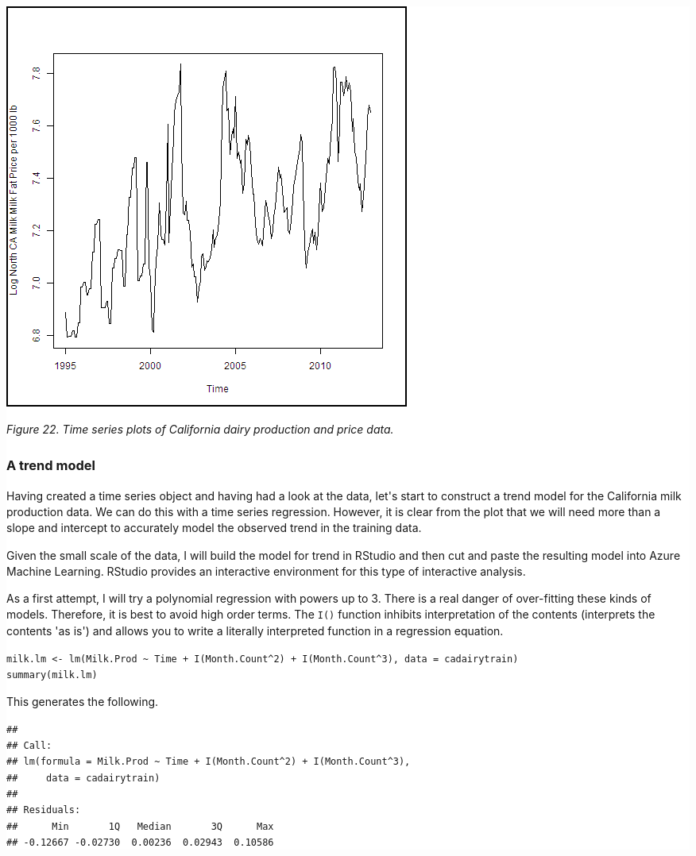 ![Fourth of time series plots of California dairy production and price data](./media/machine-learning-r-quickstart/unnamed-chunk-164.png)

*Figure 22. Time series plots of California dairy production and price data.*

###	A trend model

Having created a time series object and having had a look at the data, let's start to construct a trend model for the California milk production data. We can do this with a time series regression. However, it is clear from the plot that we will need more than a slope and intercept to accurately model the observed trend in the training data.

Given the small scale of the data, I will build the model for trend in RStudio and then cut and paste the resulting model into Azure Machine Learning. RStudio provides an interactive environment for this type of interactive analysis.

As a first attempt, I will try a polynomial regression with powers up to 3. There is a real danger of over-fitting these kinds of models. Therefore, it is best to avoid high order terms. The `I()` function inhibits interpretation of the contents (interprets the contents 'as is') and allows you to write a literally interpreted function in a regression equation.

	milk.lm <- lm(Milk.Prod ~ Time + I(Month.Count^2) + I(Month.Count^3), data = cadairytrain)
	summary(milk.lm)

This generates the following.

	##
	## Call:
	## lm(formula = Milk.Prod ~ Time + I(Month.Count^2) + I(Month.Count^3),
	##     data = cadairytrain)
	##
	## Residuals:
	##      Min       1Q   Median       3Q      Max
	## -0.12667 -0.02730  0.00236  0.02943  0.10586